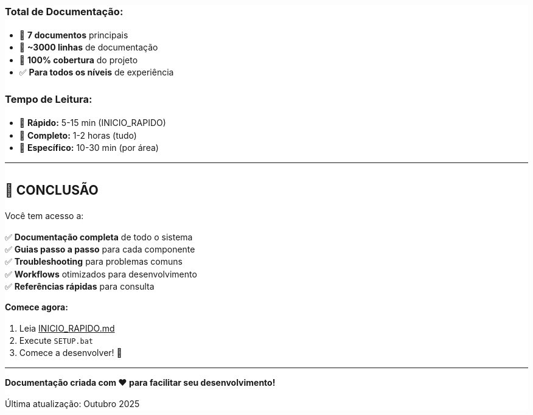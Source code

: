 ### **Total de Documentação:**
- 📄 **7 documentos** principais
- 📝 **~3000 linhas** de documentação
- 🎯 **100% cobertura** do projeto
- ✅ **Para todos os níveis** de experiência

### **Tempo de Leitura:**
- 🚀 **Rápido:** 5-15 min (INICIO_RAPIDO)
- 📖 **Completo:** 1-2 horas (tudo)
- 🎯 **Específico:** 10-30 min (por área)

---

## 🎉 **CONCLUSÃO**

Você tem acesso a:

✅ **Documentação completa** de todo o sistema  
✅ **Guias passo a passo** para cada componente  
✅ **Troubleshooting** para problemas comuns  
✅ **Workflows** otimizados para desenvolvimento  
✅ **Referências rápidas** para consulta  

**Comece agora:**
1. Leia [INICIO_RAPIDO.md](../INICIO_RAPIDO.md)
2. Execute `SETUP.bat`
3. Comece a desenvolver! 🚀

---

**Documentação criada com ❤️ para facilitar seu desenvolvimento!**

Última atualização: Outubro 2025

